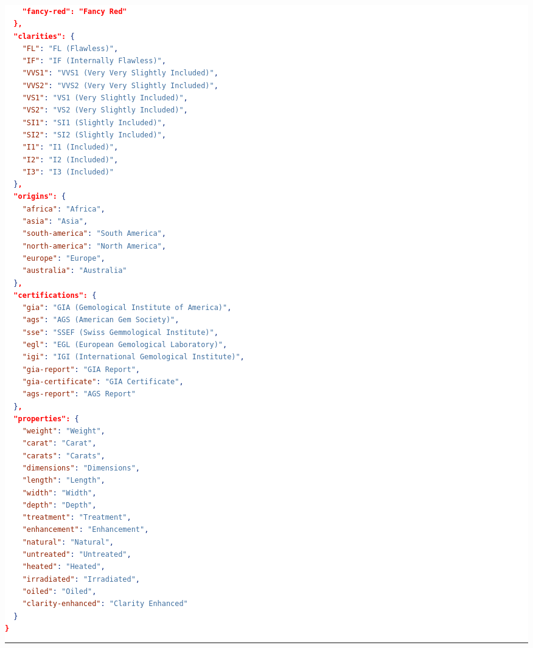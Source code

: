 ```json
    "fancy-red": "Fancy Red"
  },
  "clarities": {
    "FL": "FL (Flawless)",
    "IF": "IF (Internally Flawless)",
    "VVS1": "VVS1 (Very Very Slightly Included)",
    "VVS2": "VVS2 (Very Very Slightly Included)",
    "VS1": "VS1 (Very Slightly Included)",
    "VS2": "VS2 (Very Slightly Included)",
    "SI1": "SI1 (Slightly Included)",
    "SI2": "SI2 (Slightly Included)",
    "I1": "I1 (Included)",
    "I2": "I2 (Included)",
    "I3": "I3 (Included)"
  },
  "origins": {
    "africa": "Africa",
    "asia": "Asia",
    "south-america": "South America",
    "north-america": "North America",
    "europe": "Europe",
    "australia": "Australia"
  },
  "certifications": {
    "gia": "GIA (Gemological Institute of America)",
    "ags": "AGS (American Gem Society)",
    "sse": "SSEF (Swiss Gemmological Institute)",
    "egl": "EGL (European Gemological Laboratory)",
    "igi": "IGI (International Gemological Institute)",
    "gia-report": "GIA Report",
    "gia-certificate": "GIA Certificate",
    "ags-report": "AGS Report"
  },
  "properties": {
    "weight": "Weight",
    "carat": "Carat",
    "carats": "Carats",
    "dimensions": "Dimensions",
    "length": "Length",
    "width": "Width",
    "depth": "Depth",
    "treatment": "Treatment",
    "enhancement": "Enhancement",
    "natural": "Natural",
    "untreated": "Untreated",
    "heated": "Heated",
    "irradiated": "Irradiated",
    "oiled": "Oiled",
    "clarity-enhanced": "Clarity Enhanced"
  }
}
```

---